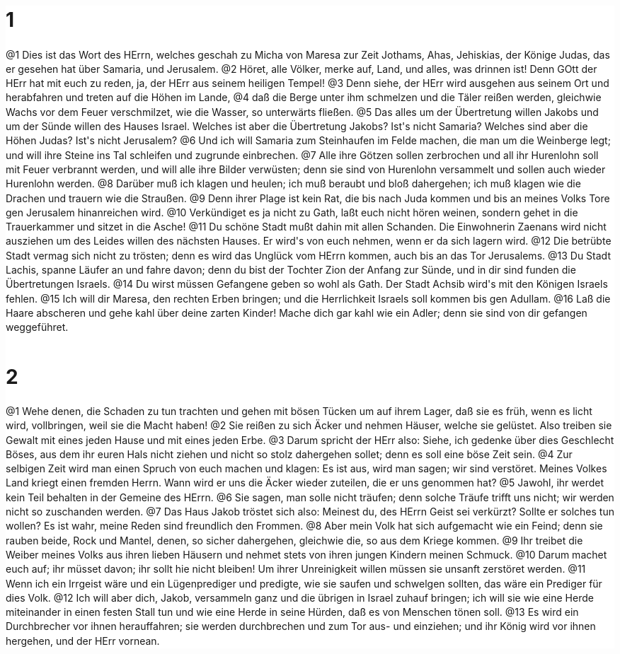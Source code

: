 # 1
@1 Dies ist das Wort des HErrn, welches geschah zu Micha von Maresa zur Zeit Jothams, Ahas, Jehiskias, der Könige Judas, das er gesehen hat über Samaria, und Jerusalem. @2 Höret, alle Völker, merke auf, Land, und alles, was drinnen ist! Denn GOtt der HErr hat mit euch zu reden, ja, der HErr aus seinem heiligen Tempel! @3 Denn siehe, der HErr wird ausgehen aus seinem Ort und herabfahren und treten auf die Höhen im Lande, @4 daß die Berge unter ihm schmelzen und die Täler reißen werden, gleichwie Wachs vor dem Feuer verschmilzet, wie die Wasser, so unterwärts fließen. @5 Das alles um der Übertretung willen Jakobs und um der Sünde willen des Hauses Israel. Welches ist aber die Übertretung Jakobs? Ist's nicht Samaria? Welches sind aber die Höhen Judas? Ist's nicht Jerusalem? @6 Und ich will Samaria zum Steinhaufen im Felde machen, die man um die Weinberge legt; und will ihre Steine ins Tal schleifen und zugrunde einbrechen. @7 Alle ihre Götzen sollen zerbrochen und all ihr Hurenlohn soll mit Feuer verbrannt werden, und will alle ihre Bilder verwüsten; denn sie sind von Hurenlohn versammelt und sollen auch wieder Hurenlohn werden. @8 Darüber muß ich klagen und heulen; ich muß beraubt und bloß dahergehen; ich muß klagen wie die Drachen und trauern wie die Straußen. @9 Denn ihrer Plage ist kein Rat, die bis nach Juda kommen und bis an meines Volks Tore gen Jerusalem hinanreichen wird. @10 Verkündiget es ja nicht zu Gath, laßt euch nicht hören weinen, sondern gehet in die Trauerkammer und sitzet in die Asche! @11 Du schöne Stadt mußt dahin mit allen Schanden. Die Einwohnerin Zaenans wird nicht ausziehen um des Leides willen des nächsten Hauses. Er wird's von euch nehmen, wenn er da sich lagern wird. @12 Die betrübte Stadt vermag sich nicht zu trösten; denn es wird das Unglück vom HErrn kommen, auch bis an das Tor Jerusalems. @13 Du Stadt Lachis, spanne Läufer an und fahre davon; denn du bist der Tochter Zion der Anfang zur Sünde, und in dir sind funden die Übertretungen Israels. @14 Du wirst müssen Gefangene geben so wohl als Gath. Der Stadt Achsib wird's mit den Königen Israels fehlen. @15 Ich will dir Maresa, den rechten Erben bringen; und die Herrlichkeit Israels soll kommen bis gen Adullam. @16 Laß die Haare abscheren und gehe kahl über deine zarten Kinder! Mache dich gar kahl wie ein Adler; denn sie sind von dir gefangen weggeführet.

# 2
@1 Wehe denen, die Schaden zu tun trachten und gehen mit bösen Tücken um auf ihrem Lager, daß sie es früh, wenn es licht wird, vollbringen, weil sie die Macht haben! @2 Sie reißen zu sich Äcker und nehmen Häuser, welche sie gelüstet. Also treiben sie Gewalt mit eines jeden Hause und mit eines jeden Erbe. @3 Darum spricht der HErr also: Siehe, ich gedenke über dies Geschlecht Böses, aus dem ihr euren Hals nicht ziehen und nicht so stolz dahergehen sollet; denn es soll eine böse Zeit sein. @4 Zur selbigen Zeit wird man einen Spruch von euch machen und klagen: Es ist aus, wird man sagen; wir sind verstöret. Meines Volkes Land kriegt einen fremden Herrn. Wann wird er uns die Äcker wieder zuteilen, die er uns genommen hat? @5 Jawohl, ihr werdet kein Teil behalten in der Gemeine des HErrn. @6 Sie sagen, man solle nicht träufen; denn solche Träufe trifft uns nicht; wir werden nicht so zuschanden werden. @7 Das Haus Jakob tröstet sich also: Meinest du, des HErrn Geist sei verkürzt? Sollte er solches tun wollen? Es ist wahr, meine Reden sind freundlich den Frommen. @8 Aber mein Volk hat sich aufgemacht wie ein Feind; denn sie rauben beide, Rock und Mantel, denen, so sicher dahergehen, gleichwie die, so aus dem Kriege kommen. @9 Ihr treibet die Weiber meines Volks aus ihren lieben Häusern und nehmet stets von ihren jungen Kindern meinen Schmuck. @10 Darum machet euch auf; ihr müsset davon; ihr sollt hie nicht bleiben! Um ihrer Unreinigkeit willen müssen sie unsanft zerstöret werden. @11 Wenn ich ein Irrgeist wäre und ein Lügenprediger und predigte, wie sie saufen und schwelgen sollten, das wäre ein Prediger für dies Volk. @12 Ich will aber dich, Jakob, versammeln ganz und die übrigen in Israel zuhauf bringen; ich will sie wie eine Herde miteinander in einen festen Stall tun und wie eine Herde in seine Hürden, daß es von Menschen tönen soll. @13 Es wird ein Durchbrecher vor ihnen herauffahren; sie werden durchbrechen und zum Tor aus- und einziehen; und ihr König wird vor ihnen hergehen, und der HErr vornean.
